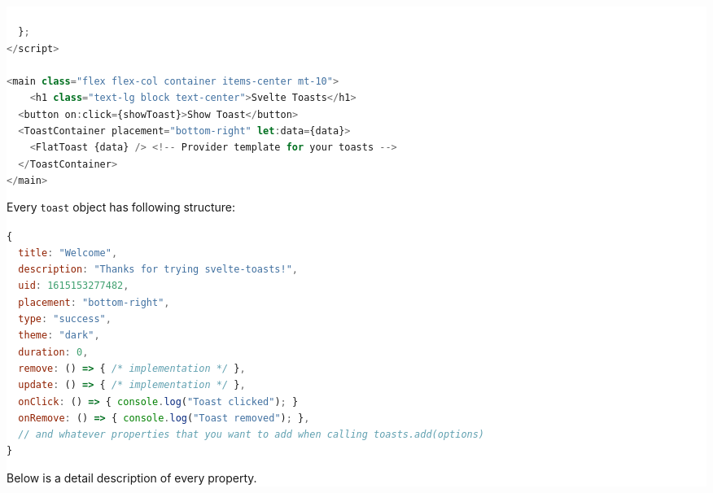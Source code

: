 ```javascript

  };
</script>

<main class="flex flex-col container items-center mt-10">
	<h1 class="text-lg block text-center">Svelte Toasts</h1>
  <button on:click={showToast}>Show Toast</button>
  <ToastContainer placement="bottom-right" let:data={data}>
    <FlatToast {data} /> <!-- Provider template for your toasts -->
  </ToastContainer>
</main>
```

Every `toast` object has following structure:

```javascript
{
  title: "Welcome",
  description: "Thanks for trying svelte-toasts!",
  uid: 1615153277482,
  placement: "bottom-right",
  type: "success",
  theme: "dark",
  duration: 0,
  remove: () => { /* implementation */ },
  update: () => { /* implementation */ },
  onClick: () => { console.log("Toast clicked"); }
  onRemove: () => { console.log("Toast removed"); },
  // and whatever properties that you want to add when calling toasts.add(options)
}
```

Below is a detail description of every property.

